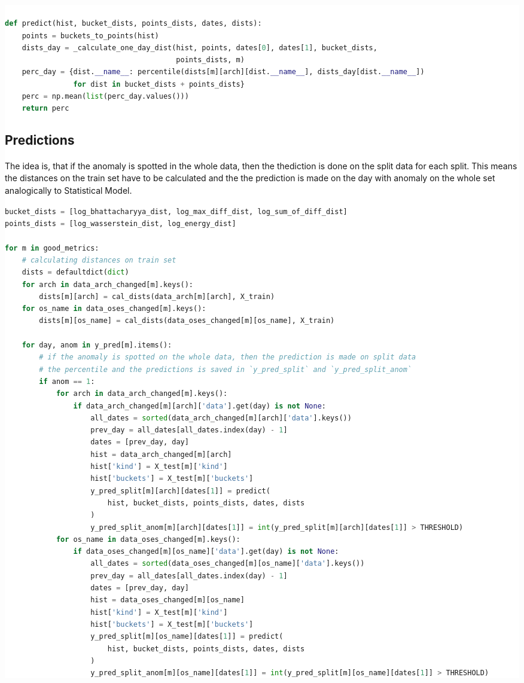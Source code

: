 ```python

def predict(hist, bucket_dists, points_dists, dates, dists):
    points = buckets_to_points(hist)
    dists_day = _calculate_one_day_dist(hist, points, dates[0], dates[1], bucket_dists, 
                                        points_dists, m)
    perc_day = {dist.__name__: percentile(dists[m][arch][dist.__name__], dists_day[dist.__name__]) 
                for dist in bucket_dists + points_dists}
    perc = np.mean(list(perc_day.values()))
    return perc
```

## Predictions

The idea is, that if the anomaly is spotted in the whole data, then the thediction is done on the split data for each split. This means the distances on the train set have to be calculated and the the prediction is made on the day with anomaly on the whole set analogically to Statistical Model.


```python
bucket_dists = [log_bhattacharyya_dist, log_max_diff_dist, log_sum_of_diff_dist]
points_dists = [log_wasserstein_dist, log_energy_dist]

for m in good_metrics:
    # calculating distances on train set
    dists = defaultdict(dict)
    for arch in data_arch_changed[m].keys():
        dists[m][arch] = cal_dists(data_arch[m][arch], X_train)
    for os_name in data_oses_changed[m].keys():
        dists[m][os_name] = cal_dists(data_oses_changed[m][os_name], X_train)
    
    for day, anom in y_pred[m].items():
        # if the anomaly is spotted on the whole data, then the prediction is made on split data
        # the percentile and the predictions is saved in `y_pred_split` and `y_pred_split_anom`
        if anom == 1:
            for arch in data_arch_changed[m].keys():
                if data_arch_changed[m][arch]['data'].get(day) is not None:
                    all_dates = sorted(data_arch_changed[m][arch]['data'].keys())
                    prev_day = all_dates[all_dates.index(day) - 1]
                    dates = [prev_day, day]
                    hist = data_arch_changed[m][arch]
                    hist['kind'] = X_test[m]['kind']
                    hist['buckets'] = X_test[m]['buckets']
                    y_pred_split[m][arch][dates[1]] = predict(
                        hist, bucket_dists, points_dists, dates, dists
                    )
                    y_pred_split_anom[m][arch][dates[1]] = int(y_pred_split[m][arch][dates[1]] > THRESHOLD)
            for os_name in data_oses_changed[m].keys():
                if data_oses_changed[m][os_name]['data'].get(day) is not None:
                    all_dates = sorted(data_oses_changed[m][os_name]['data'].keys())
                    prev_day = all_dates[all_dates.index(day) - 1]
                    dates = [prev_day, day]
                    hist = data_oses_changed[m][os_name]
                    hist['kind'] = X_test[m]['kind']
                    hist['buckets'] = X_test[m]['buckets']
                    y_pred_split[m][os_name][dates[1]] = predict(
                        hist, bucket_dists, points_dists, dates, dists
                    )
                    y_pred_split_anom[m][os_name][dates[1]] = int(y_pred_split[m][os_name][dates[1]] > THRESHOLD)
```
